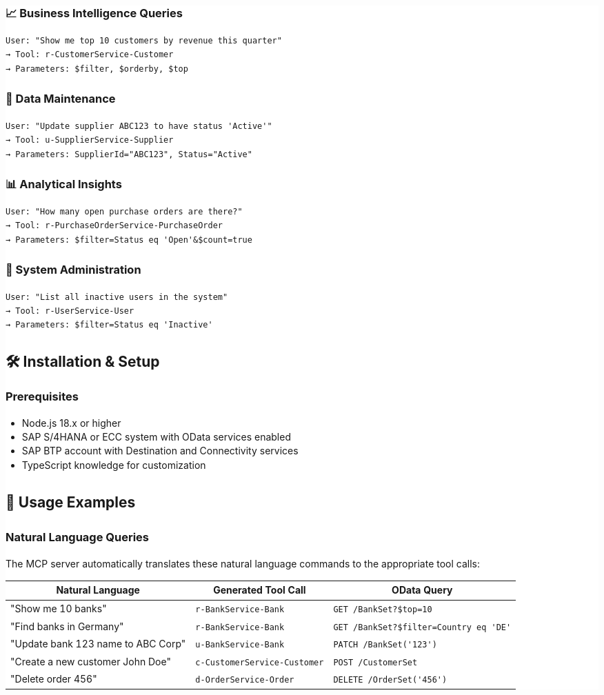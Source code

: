 ### **📈 Business Intelligence Queries**
```
User: "Show me top 10 customers by revenue this quarter"
→ Tool: r-CustomerService-Customer
→ Parameters: $filter, $orderby, $top
```

### **📝 Data Maintenance**
```
User: "Update supplier ABC123 to have status 'Active'"
→ Tool: u-SupplierService-Supplier
→ Parameters: SupplierId="ABC123", Status="Active"
```

### **📊 Analytical Insights**
```
User: "How many open purchase orders are there?"
→ Tool: r-PurchaseOrderService-PurchaseOrder
→ Parameters: $filter=Status eq 'Open'&$count=true
```

### **🔧 System Administration**
```
User: "List all inactive users in the system"
→ Tool: r-UserService-User
→ Parameters: $filter=Status eq 'Inactive'
```

## 🛠️ **Installation & Setup**

### **Prerequisites**
- Node.js 18.x or higher
- SAP S/4HANA or ECC system with OData services enabled  
- SAP BTP account with Destination and Connectivity services
- TypeScript knowledge for customization

## 🚀 **Usage Examples**

### **Natural Language Queries**

The MCP server automatically translates these natural language commands to the appropriate tool calls:

| **Natural Language** | **Generated Tool Call** | **OData Query** |
|---------------------|------------------------|-----------------|
| "Show me 10 banks" | `r-BankService-Bank` | `GET /BankSet?$top=10` |
| "Find banks in Germany" | `r-BankService-Bank` | `GET /BankSet?$filter=Country eq 'DE'` |
| "Update bank 123 name to ABC Corp" | `u-BankService-Bank` | `PATCH /BankSet('123')` |
| "Create a new customer John Doe" | `c-CustomerService-Customer` | `POST /CustomerSet` |
| "Delete order 456" | `d-OrderService-Order` | `DELETE /OrderSet('456')` |
